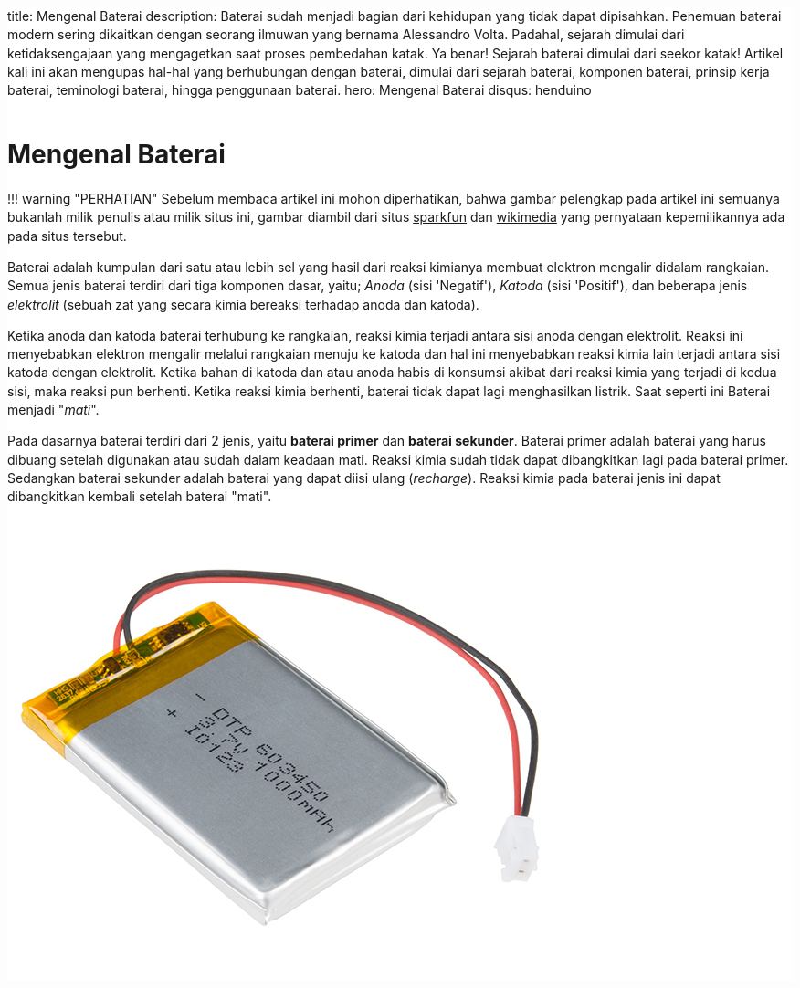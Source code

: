 title: Mengenal Baterai
description: Baterai sudah menjadi bagian dari kehidupan yang tidak dapat dipisahkan. Penemuan baterai modern sering dikaitkan dengan seorang ilmuwan yang bernama Alessandro Volta. Padahal, sejarah dimulai dari ketidaksengajaan yang mengagetkan saat proses pembedahan katak. Ya benar! Sejarah baterai dimulai dari seekor katak! Artikel kali ini akan mengupas hal-hal yang berhubungan dengan baterai, dimulai dari sejarah baterai, komponen baterai, prinsip kerja baterai, teminologi baterai, hingga penggunaan baterai.
hero: Mengenal Baterai
disqus: henduino

# Mengenal Baterai

!!! warning "PERHATIAN"
	Sebelum membaca artikel ini mohon diperhatikan, bahwa gambar pelengkap pada artikel ini semuanya bukanlah milik penulis atau milik situs ini, gambar diambil dari situs [sparkfun][38] dan [wikimedia][39] yang pernyataan kepemilikannya ada pada situs tersebut.

Baterai adalah kumpulan dari satu atau lebih sel yang hasil dari reaksi kimianya membuat elektron mengalir didalam rangkaian. Semua jenis baterai terdiri dari tiga komponen dasar, yaitu; *Anoda* (sisi 'Negatif'), *Katoda* (sisi 'Positif'), dan beberapa jenis *elektrolit* (sebuah zat yang secara kimia bereaksi terhadap anoda dan katoda).

Ketika anoda dan katoda baterai terhubung ke rangkaian, reaksi kimia terjadi antara sisi anoda dengan elektrolit. Reaksi ini menyebabkan elektron mengalir melalui rangkaian menuju ke katoda dan hal ini menyebabkan reaksi kimia lain terjadi antara sisi katoda dengan elektrolit. Ketika bahan di katoda dan atau anoda habis di konsumsi akibat dari reaksi kimia yang terjadi di kedua sisi, maka reaksi pun berhenti. Ketika reaksi kimia berhenti, baterai tidak dapat lagi menghasilkan listrik. Saat seperti ini Baterai menjadi "*mati*".

Pada dasarnya baterai terdiri dari 2 jenis, yaitu **baterai primer** dan **baterai sekunder**. Baterai primer adalah baterai yang harus dibuang setelah digunakan atau sudah dalam keadaan mati. Reaksi kimia sudah tidak dapat dibangkitkan lagi pada baterai primer. Sedangkan baterai sekunder adalah baterai yang dapat diisi ulang (*recharge*). Reaksi kimia pada baterai jenis ini dapat dibangkitkan kembali setelah baterai "mati".

![Gambar 1. Baterai Lithium Polimer](./images/19_LiPo_3.jpg)


[1]: https://en.wikipedia.org/wiki/Luigi_Galvani
[2]: https://en.wikipedia.org/wiki/Alessandro_Volta
[3]: https://en.wikipedia.org/wiki/Voltaic_pile
[4]: https://en.wikipedia.org/wiki/Benjamin_Franklin
[5]: https://en.wikipedia.org/wiki/William_Cruickshank_(chemist)
[6]: https://en.wikipedia.org/wiki/William_Sturgeon
[7]: https://en.wikipedia.org/wiki/John_Frederic_Daniell
[8]: https://en.wikipedia.org/wiki/Gaston_Plant%C3%A9
[9]: https://en.wikipedia.org/wiki/Camille_Alphonse_Faure
[10]: https://en.wikipedia.org/wiki/Georges_Leclanch%C3%A9
[11]: http://www.worldofchemicals.com/32/chemistry-articles/carl-gassner-inventor-of-dry-cell-battery.html
[12]: https://en.wikipedia.org/wiki/Waldemar_Jungner
[13]: https://en.wikipedia.org/wiki/Manganese_dioxide
[14]: https://en.wikipedia.org/wiki/Ammonium_chloride
[15]: https://en.wikipedia.org/wiki/Plaster#Gypsum_plaster_.28plaster_of_Paris.29
[16]: https://en.wikipedia.org/wiki/Alkalinity
[17]: https://en.wikipedia.org/wiki/Insulator_(electricity)
[18]: https://en.wikipedia.org/wiki/Electric_current#Current
[19]: https://en.wikipedia.org/wiki/Redox
[20]: https://en.wikipedia.org/wiki/Electron
[21]: https://en.wikipedia.org/wiki/Ion
[22]: https://en.wikipedia.org/wiki/Lithium-ion_battery#Electrochemistry
[23]: https://en.wikipedia.org/wiki/Alkaline_battery#Chemistry
[24]: https://en.wikipedia.org/wiki/Shelf_life
[25]: https://en.wikipedia.org/wiki/Electrical_load
[26]: https://en.wikipedia.org/wiki/Chemical_equilibrium
[27]: https://en.wikipedia.org/wiki/Eveready_Battery_Company
[28]: https://en.wikipedia.org/wiki/Asahi_Kasei
[29]: https://en.wikipedia.org/wiki/COMSAT
[30]: https://en.wikipedia.org/wiki/International_Space_Station
[31]: http://madscientisthut.com/wordpress/daily-blog/aa-battery-discharge-curves/
[32]: http://www.helipal.com/storm-11-1v-2200mah-20c-lipo-battery-pack-xt60.html
[33]: http://www.powerstream.com/AA-tests.htm
[34]: http://www.chargery.com/productImage/battery/PHE2600-discharge-curve.jpg
[35]: http://web.mit.edu/evt/summary_battery_specifications.pdf
[36]: https://en.wikipedia.org/wiki/Tesla_Model_S#Battery
[37]: https://learn.sparkfun.com/tutorials/what-is-a-battery
[38]: https://www.sparkfun.com/
[39]: https://commons.wikimedia.org/